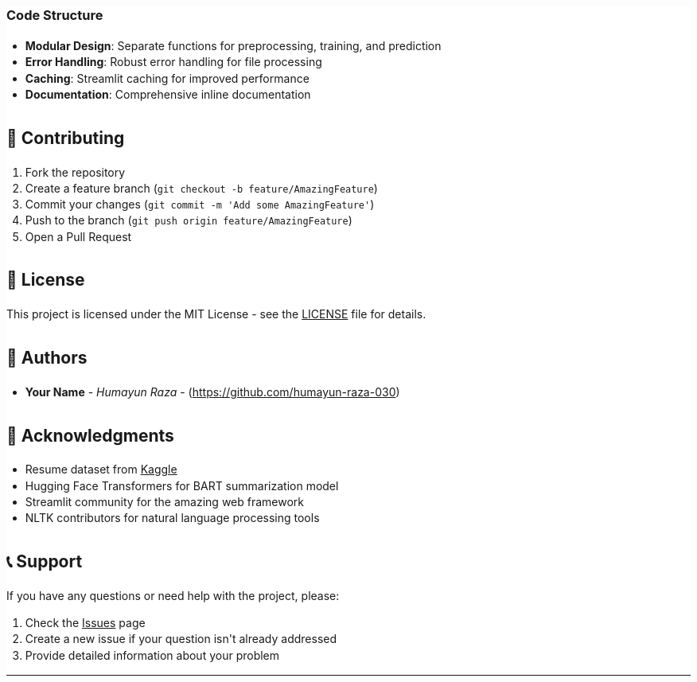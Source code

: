 ### Code Structure
- **Modular Design**: Separate functions for preprocessing, training, and prediction
- **Error Handling**: Robust error handling for file processing
- **Caching**: Streamlit caching for improved performance
- **Documentation**: Comprehensive inline documentation

## 📝 Contributing

1. Fork the repository
2. Create a feature branch (`git checkout -b feature/AmazingFeature`)
3. Commit your changes (`git commit -m 'Add some AmazingFeature'`)
4. Push to the branch (`git push origin feature/AmazingFeature`)
5. Open a Pull Request

## 📄 License

This project is licensed under the MIT License - see the [LICENSE](LICENSE) file for details.

## 👥 Authors

- **Your Name** - *Humayun Raza* - (https://github.com/humayun-raza-030)

## 🙏 Acknowledgments

- Resume dataset from [Kaggle](https://www.kaggle.com/datasets/snehaanbhawal/resume-dataset)
- Hugging Face Transformers for BART summarization model
- Streamlit community for the amazing web framework
- NLTK contributors for natural language processing tools

## 📞 Support

If you have any questions or need help with the project, please:
1. Check the [Issues]([https://github.com/yourusername/resume-summarizer-recommendation-system/issues](https://github.com/humayun-raza-030/resume-summarizer-and-recomendation-system/issues)) page
2. Create a new issue if your question isn't already addressed
3. Provide detailed information about your problem

---
